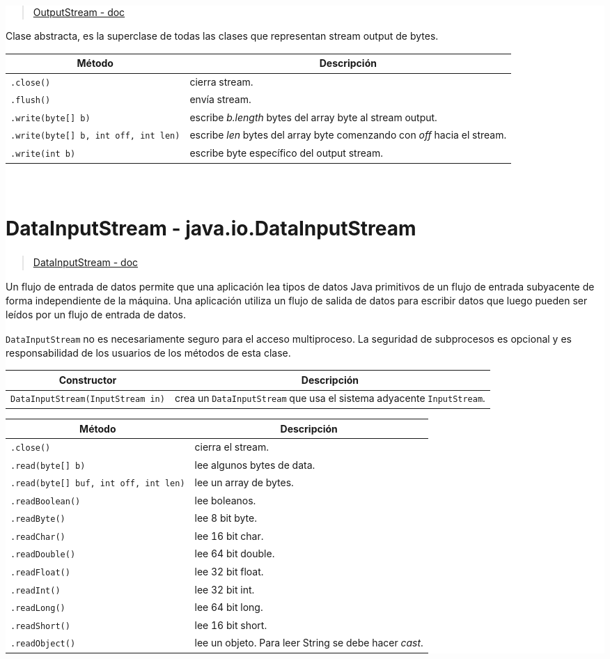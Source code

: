 > [OutputStream - doc](https://docs.oracle.com/javase/8/docs/api/java/io/OutputStream.html)

Clase abstracta, es la superclase de todas las clases que representan stream output de bytes.

| Método | Descripción |
|-|-|
| `.close()` | cierra stream. |
| `.flush()` | envía stream. |
| `.write(byte[] b)` | escribe *b.length* bytes del array byte al stream output. |
| `.write(byte[] b, int off, int len)` | escribe *len* bytes del array byte comenzando con *off* hacia el stream. |
| `.write(int b)` | escribe byte específico del output stream. |


<br>

# DataInputStream - java.io.DataInputStream

> [DataInputStream - doc](https://docs.oracle.com/javase/8/docs/api/java/io/DataInputStream.html)

Un flujo de entrada de datos permite que una aplicación lea tipos de datos Java primitivos de un flujo de entrada subyacente de forma independiente de la máquina. Una aplicación utiliza un flujo de salida de datos para escribir datos que luego pueden ser leídos por un flujo de entrada de datos.

`DataInputStream` no es necesariamente seguro para el acceso multiproceso. La seguridad de subprocesos es opcional y es responsabilidad de los usuarios de los métodos de esta clase.

| Constructor | Descripción |
|-|-|
| `DataInputStream(InputStream in)` | crea un `DataInputStream` que usa el sistema adyacente `InputStream`. |

| Método | Descripción |
|-|-|
| `.close()` | cierra el stream. |
| `.read(byte[] b)` | lee algunos bytes de data. |
| `.read(byte[] buf, int off, int len)` | lee un array de bytes. |
| `.readBoolean()` | lee boleanos. |
| `.readByte()` | lee 8 bit byte. |
| `.readChar()` | lee 16 bit char. |
| `.readDouble()` | lee 64 bit double. |
| `.readFloat()` | lee 32 bit float. |
| `.readInt()` | lee 32 bit int. |
| `.readLong()` | lee 64 bit long. |
| `.readShort()` | lee 16 bit short. |
| `.readObject()` | lee un objeto. Para leer String se debe hacer *cast*. |
